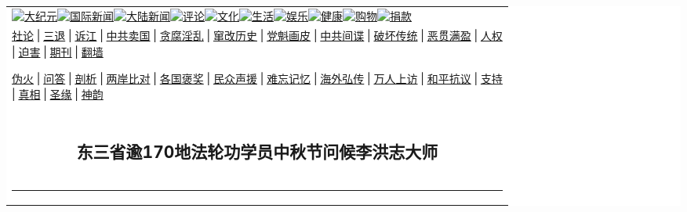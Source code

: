 <a name="1" id="1" target="_blank"></a><span id="1"></span>
<table align=center border="0"><tr><td colspan="2" VALIGN=TOP><a href="https://github.com/tjvrql262/djy/blob/master/gb/nsc413.md#1"><img src="https://raw.githubusercontent.com/tjvrql262/www/master/t/djy/1.jpg" title="大纪元"></a><a href="https://github.com/tjvrql262/djy/blob/master/gb/n24hr.md#1"><img src="https://raw.githubusercontent.com/tjvrql262/www/master/t/djy/3.jpg" title="国际新闻"></a><a href="https://github.com/tjvrql262/djy/blob/master/gb/nsc413.md#1"><img src="https://raw.githubusercontent.com/tjvrql262/www/master/t/djy/4.jpg" title="大陆新闻"></a><a href="https://github.com/tjvrql262/djy/blob/master/gb/news392.md#1"><img src="https://raw.githubusercontent.com/tjvrql262/www/master/t/djy/5.jpg" title="评论"></a><a href="https://github.com/tjvrql262/djy/blob/master/gb/news2007.md#1"><img src="https://raw.githubusercontent.com/tjvrql262/www/master/t/djy/6.jpg" title="文化"></a><a href="https://github.com/tjvrql262/djy/blob/master/gb/news2008.md#1"><img src="https://raw.githubusercontent.com/tjvrql262/www/master/t/djy/7.jpg" title="生活"></a><a href="https://github.com/tjvrql262/djy/blob/master/gb/ncyule.md#1"><img src="https://raw.githubusercontent.com/tjvrql262/www/master/t/djy/8.jpg" title="娱乐"></a><a href="https://github.com/tjvrql262/djy/blob/master/gb/nsc1002.md#1"><img src="https://raw.githubusercontent.com/tjvrql262/www/master/t/djy/9.jpg" title="健康"><a href="https://www.youlucky.com"><img src="https://raw.githubusercontent.com/tjvrql262/www/master/t/djy/10.jpg" title="购物"></a><a href="https://donate.epochtimes.com/?utm_medium=epochtimes&utm_source=referral&utm_campaign=donate_button_djyarticleheader"><img src="https://raw.githubusercontent.com/tjvrql262/www/master/t/djy/12.jpg" title="捐款"></a></td></tr>
<tr><td colspan="2" VALIGN=TOP><a target="_blank" href="https://github.com/tjvrql262/djy/blob/master/gb/9p.md#1">社论</a> | <a target="_blank" href="https://github.com/tjvrql262/djy/blob/master/gb/nf5657.md#1">三退</a> | <a target="_blank" href="https://github.com/tjvrql262/djy/blob/master/gb/nf6124.md#1">诉江</a> | <a target="_blank" href="https://github.com/tjvrql262/djy/blob/master/gb/nf1176117.md#1">中共卖国</a> | <a target="_blank" href="https://github.com/tjvrql262/djy/blob/master/gb/nf5773.md#1">贪腐淫乱</a> | <a target="_blank" href="https://github.com/tjvrql262/djy/blob/master/gb/nf1176115.md#1">窜改历史</a> | <a target="_blank" href="https://github.com/tjvrql262/djy/blob/master/gb/nf1176107.md#1">党魁画皮</a> | <a target="_blank" href="https://github.com/tjvrql262/djy/blob/master/gb/nf1320400.md#1">中共间谍</a> | <a target="_blank" href="https://github.com/tjvrql262/djy/blob/master/gb/nf1176114.md#1">破坏传统</a> | <a target="_blank" href="https://github.com/tjvrql262/ntdtv/blob/master/gb/prog447_1.md#1">恶贯满盈</a> | <a target="_blank" href="https://github.com/tjvrql262/djy/blob/master/gb/ncid278.md#1">人权</a> | <a target="_blank" href="https://github.com/tjvrql262/djy/blob/master/gb/nf1176111.md#1">迫害</a> | <a target="_blank" href="https://gitlab.com/szzdlab/mh-qikan/blob/master/README.md#1">期刊</a> | <a target="_blank" href="https://github.com/tjvrql262/www/blob/master/README.md?zsrh#8">翻墙</a></p><p><a target="_blank" href="https://github.com/tjvrql262/djy/blob/master/gb/nf5562.md#1">伪火</a> | <a target="_blank" href="https://github.com/tjvrql262/djy/blob/master/gb/nf4378.md#1">问答</a> | <a target="_blank" href="https://github.com/tjvrql262/djy/blob/master/gb/nf5792.md#1">剖析</a> | <a target="_blank" href="https://github.com/tjvrql262/djy/blob/master/gb/nf5735.md#1">两岸比对</a> | <a target="_blank" href="https://github.com/tjvrql262/djy/blob/master/gb/nf6119.md#1">各国褒奖</a> | <a target="_blank" href="https://github.com/tjvrql262/djy/blob/master/gb/nf6120.md#1">民众声援</a> | <a target="_blank" href="https://github.com/tjvrql262/djy/blob/master/gb/nf1188594.md#1">难忘记忆</a> | <a target="_blank" href="https://github.com/tjvrql262/djy/blob/master/gb/nf3180.md#1">海外弘传</a> | <a target="_blank" href="https://github.com/tjvrql262/djy/blob/master/gb/nf5410.md#1">万人上访</a> | <a target="_blank" href="https://github.com/tjvrql262/ntdtv/blob/master/gb/prog1530_1.md#1">和平抗议</a> | <a target="_blank" href="https://github.com/tjvrql262/djy/blob/master/gb/nf4386.md#1">支持</a> | <a target="_blank" href="https://github.com/tjvrql262/djy/blob/master/gb/nf4389.md#1">真相</a> | <a target="_blank" href="https://github.com/tjvrql262/djy/blob/master/gb/nf5790.md#1">圣缘</a> | <a target="_blank" href="https://github.com/tjvrql262/djy/blob/master/gb/nf4786.md#1">神韵</a></td></tr>
<tr><td VALIGN=TOP width="626"><h2 align=center>东三省逾170地法轮功学员中秋节问候李洪志大师</h2>

<h6></h6>
<hr>